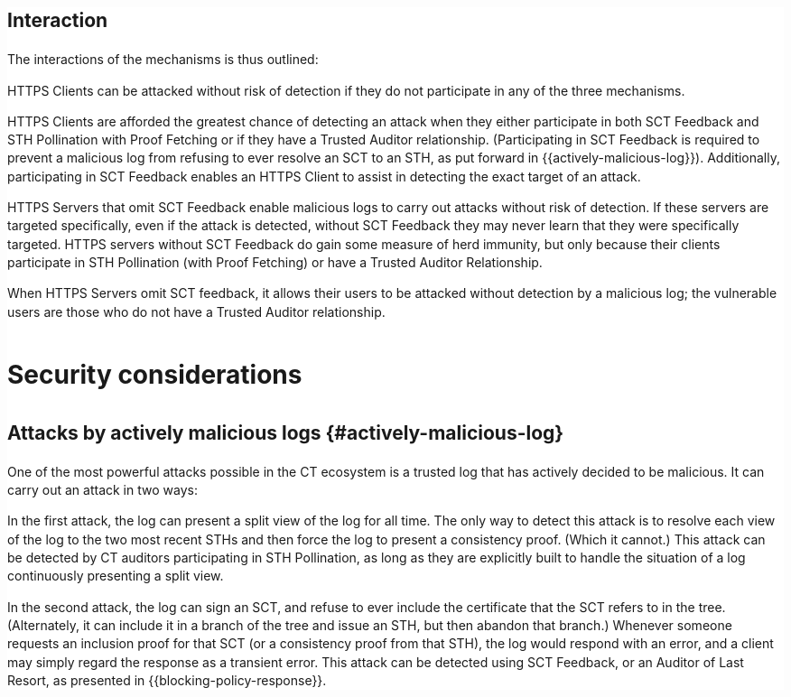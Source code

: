 ## Interaction

The interactions of the mechanisms is thus outlined:

HTTPS Clients can be attacked without risk of detection if they do not
participate in any of the three mechanisms.

HTTPS Clients are afforded the greatest chance of detecting an attack
when they either participate in both SCT Feedback and STH Pollination
with Proof Fetching or if they have a Trusted Auditor relationship.
(Participating in SCT Feedback is required to prevent a malicious log
from refusing to ever resolve an SCT to an STH, as put forward in
{{actively-malicious-log}}). Additionally, participating in SCT
Feedback enables an HTTPS Client to assist in detecting the exact
target of an attack.

HTTPS Servers that omit SCT Feedback enable malicious logs to carry
out attacks without risk of detection. If these servers are targeted
specifically, even if the attack is detected, without SCT Feedback
they may never learn that they were specifically targeted. HTTPS
servers without SCT Feedback do gain some measure of herd immunity,
but only because their clients participate in STH Pollination (with
Proof Fetching) or have a Trusted Auditor Relationship.

When HTTPS Servers omit SCT feedback, it allows their users to be
attacked without detection by a malicious log; the vulnerable users
are those who do not have a Trusted Auditor relationship.

# Security considerations

## Attacks by actively malicious logs {#actively-malicious-log}

One of the most powerful attacks possible in the CT ecosystem is a
trusted log that has actively decided to be malicious. It can carry
out an attack in two ways:

In the first attack, the log can present a split view of the log for
all time. The only way to detect this attack is to resolve each view
of the log to the two most recent STHs and then force the log to
present a consistency proof. (Which it cannot.) This attack can be
detected by CT auditors participating in STH Pollination, as long as
they are explicitly built to handle the situation of a log
continuously presenting a split view.

In the second attack, the log can sign an SCT, and refuse to ever
include the certificate that the SCT refers to in the
tree. (Alternately, it can include it in a branch of the tree and
issue an STH, but then abandon that branch.) Whenever someone requests
an inclusion proof for that SCT (or a consistency proof from that
STH), the log would respond with an error, and a client may simply
regard the response as a transient error. This attack can be detected
using SCT Feedback, or an Auditor of Last Resort, as presented in
{{blocking-policy-response}}.
